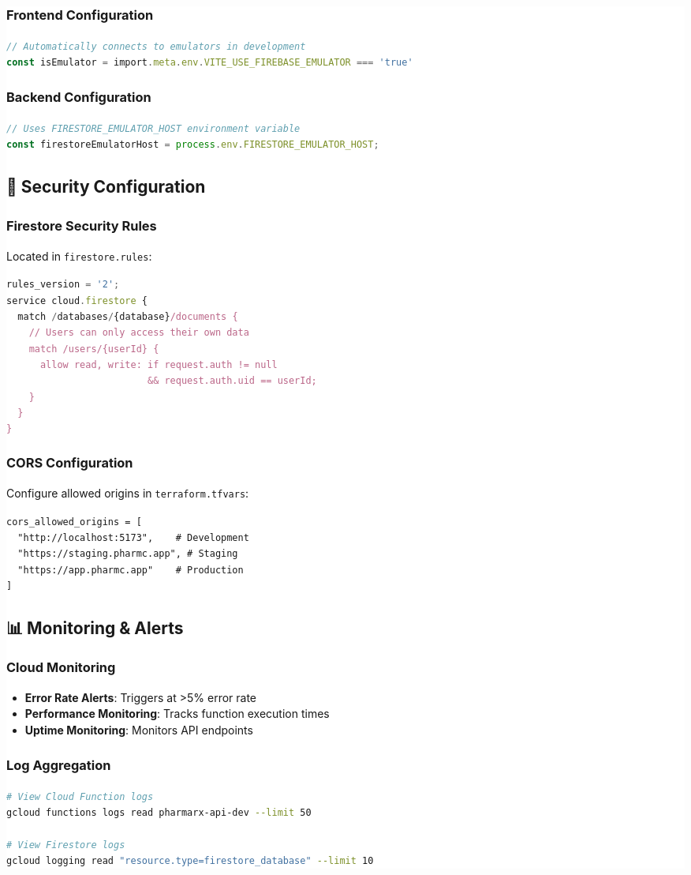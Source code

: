 ### Frontend Configuration
```typescript
// Automatically connects to emulators in development
const isEmulator = import.meta.env.VITE_USE_FIREBASE_EMULATOR === 'true'
```

### Backend Configuration
```typescript
// Uses FIRESTORE_EMULATOR_HOST environment variable
const firestoreEmulatorHost = process.env.FIRESTORE_EMULATOR_HOST;
```

## 🔐 Security Configuration

### Firestore Security Rules
Located in `firestore.rules`:
```javascript
rules_version = '2';
service cloud.firestore {
  match /databases/{database}/documents {
    // Users can only access their own data
    match /users/{userId} {
      allow read, write: if request.auth != null 
                         && request.auth.uid == userId;
    }
  }
}
```

### CORS Configuration
Configure allowed origins in `terraform.tfvars`:
```hcl
cors_allowed_origins = [
  "http://localhost:5173",    # Development
  "https://staging.pharmc.app", # Staging
  "https://app.pharmc.app"    # Production  
]
```

## 📊 Monitoring & Alerts

### Cloud Monitoring
- **Error Rate Alerts**: Triggers at >5% error rate
- **Performance Monitoring**: Tracks function execution times
- **Uptime Monitoring**: Monitors API endpoints

### Log Aggregation
```bash
# View Cloud Function logs
gcloud functions logs read pharmarx-api-dev --limit 50

# View Firestore logs  
gcloud logging read "resource.type=firestore_database" --limit 10
```
